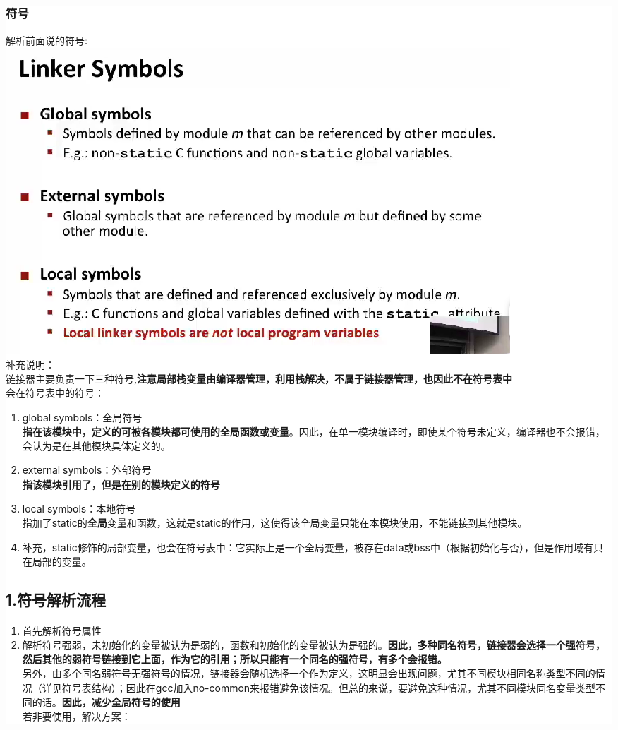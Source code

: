 ### 符号
解析前面说的符号:<br>
<img src="markdown图片/屏幕截图 2023-11-21 152454.png" alt="图片alt" title="图片title"><br>
补充说明：<br>
链接器主要负责一下三种符号,**注意局部栈变量由编译器管理，利用栈解决，不属于链接器管理，也因此不在符号表中** <br>
会在符号表中的符号：<br>
1. global symbols：全局符号<br>
   **指在该模块中，定义的可被各模块都可使用的全局函数或变量**。因此，在单一模块编译时，即使某个符号未定义，编译器也不会报错，会认为是在其他模块具体定义的。

2. external symbols：外部符号<br>
   **指该模块引用了，但是在别的模块定义的符号**
3. local symbols：本地符号<br>
   指加了static的**全局**变量和函数，这就是static的作用，这使得该全局变量只能在本模块使用，不能链接到其他模块。<br>
4. 补充，static修饰的局部变量，也会在符号表中：它实际上是一个全局变量，被存在data或bss中（根据初始化与否），但是作用域有只在局部的变量。<br>

## 1.符号解析流程
1. 首先解析符号属性
2. 解析符号强弱，未初始化的变量被认为是弱的，函数和初始化的变量被认为是强的。**因此，多种同名符号，链接器会选择一个强符号，然后其他的弱符号链接到它上面，作为它的引用；所以只能有一个同名的强符号，有多个会报错。**<br>
另外，由多个同名弱符号无强符号的情况，链接器会随机选择一个作为定义，这明显会出现问题，尤其不同模块相同名称类型不同的情况（详见符号表结构）；因此在gcc加入no-common来报错避免该情况。但总的来说，要避免这种情况，尤其不同模块同名变量类型不同的话。**因此，减少全局符号的使用**<br>
若非要使用，解决方案：